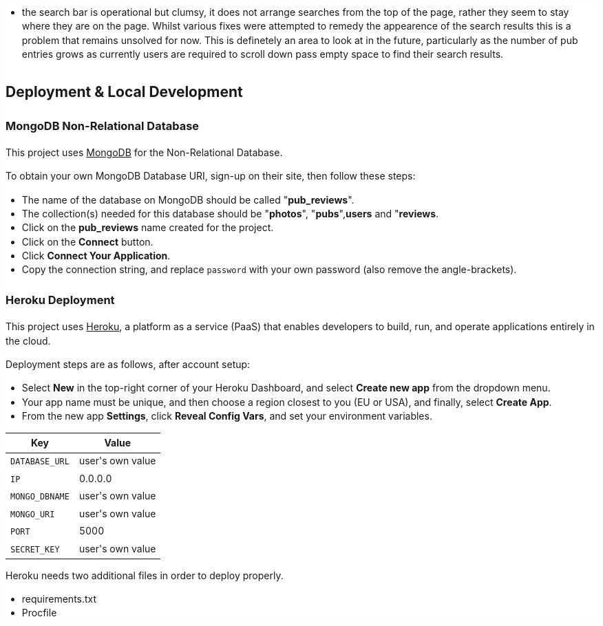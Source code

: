 - the search bar is operational but clumsy, it does not arrange searches from the top of the page, rather they seem to stay where they are on the page. Whilst various fixes were attempted to remedy the appearence of the search results this is a problem that remains unsolved for now. This is definetely an area to look at in the future, particularly as the number of pub entries grows as currently users are required to scroll down pass empty space to find their search results.

## Deployment & Local Development

### MongoDB Non-Relational Database

This project uses [MongoDB](https://www.mongodb.com) for the Non-Relational Database.

To obtain your own MongoDB Database URI, sign-up on their site, then follow these steps:

- The name of the database on MongoDB should be called "__pub_reviews__".
- The collection(s) needed for this database should be "__photos__", "__pubs__",__users__ and "__reviews__.
- Click on the __pub_reviews__ name created for the project.
- Click on the __Connect__ button.
- Click __Connect Your Application__.
- Copy the connection string, and replace `password` with your own password (also remove the angle-brackets).

### Heroku Deployment

This project uses [Heroku](https://www.heroku.com), a platform as a service (PaaS) that enables developers to build, run, and operate applications entirely in the cloud.

Deployment steps are as follows, after account setup:

- Select __New__ in the top-right corner of your Heroku Dashboard, and select __Create new app__ from the dropdown menu.
- Your app name must be unique, and then choose a region closest to you (EU or USA), and finally, select __Create App__.
- From the new app __Settings__, click __Reveal Config Vars__, and set your environment variables.

| Key | Value |
| --- | --- |
| `DATABASE_URL` | user's own value |
| `IP` | 0.0.0.0 |
| `MONGO_DBNAME` | user's own value |
| `MONGO_URI` | user's own value |
| `PORT` | 5000 |
| `SECRET_KEY` | user's own value |

Heroku needs two additional files in order to deploy properly.

- requirements.txt
- Procfile
